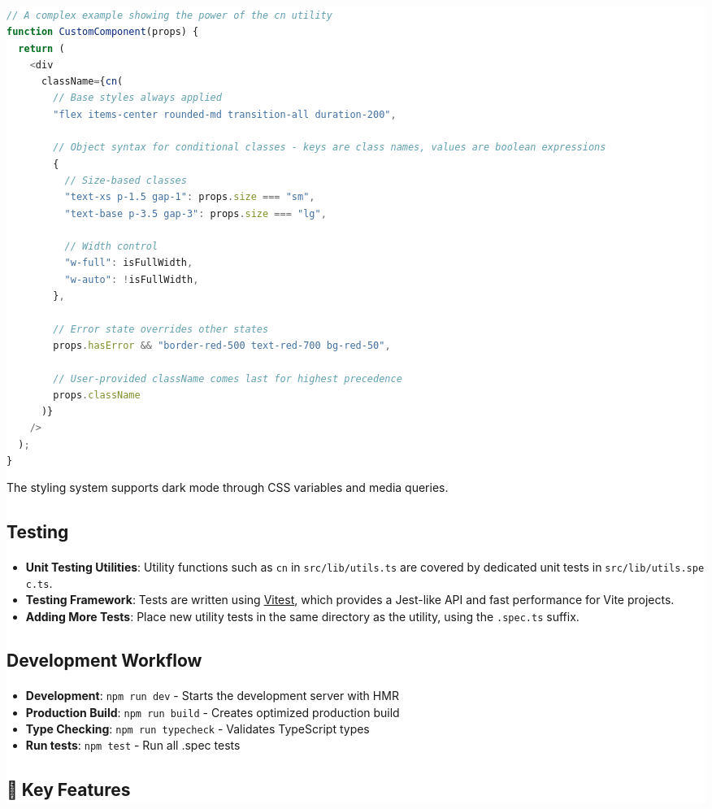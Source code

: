   ```typescript
  // A complex example showing the power of the cn utility
  function CustomComponent(props) {
    return (
      <div
        className={cn(
          // Base styles always applied
          "flex items-center rounded-md transition-all duration-200",

          // Object syntax for conditional classes - keys are class names, values are boolean expressions
          {
            // Size-based classes
            "text-xs p-1.5 gap-1": props.size === "sm",
            "text-base p-3.5 gap-3": props.size === "lg",

            // Width control
            "w-full": isFullWidth,
            "w-auto": !isFullWidth,
          },

          // Error state overrides other states
          props.hasError && "border-red-500 text-red-700 bg-red-50",

          // User-provided className comes last for highest precedence
          props.className
        )}
      />
    );
  }
  ```

The styling system supports dark mode through CSS variables and media queries.

## Testing

- **Unit Testing Utilities**: Utility functions such as `cn` in `src/lib/utils.ts` are covered by dedicated unit tests in `src/lib/utils.spec.ts`.
- **Testing Framework**: Tests are written using [Vitest](https://vitest.dev/), which provides a Jest-like API and fast performance for Vite projects.
- **Adding More Tests**: Place new utility tests in the same directory as the utility, using the `.spec.ts` suffix.

## Development Workflow

- **Development**: `npm run dev` - Starts the development server with HMR
- **Production Build**: `npm run build` - Creates optimized production build
- **Type Checking**: `npm run typecheck` - Validates TypeScript types
- **Run tests**: `npm test` - Run all .spec tests

## 🌟 Key Features
